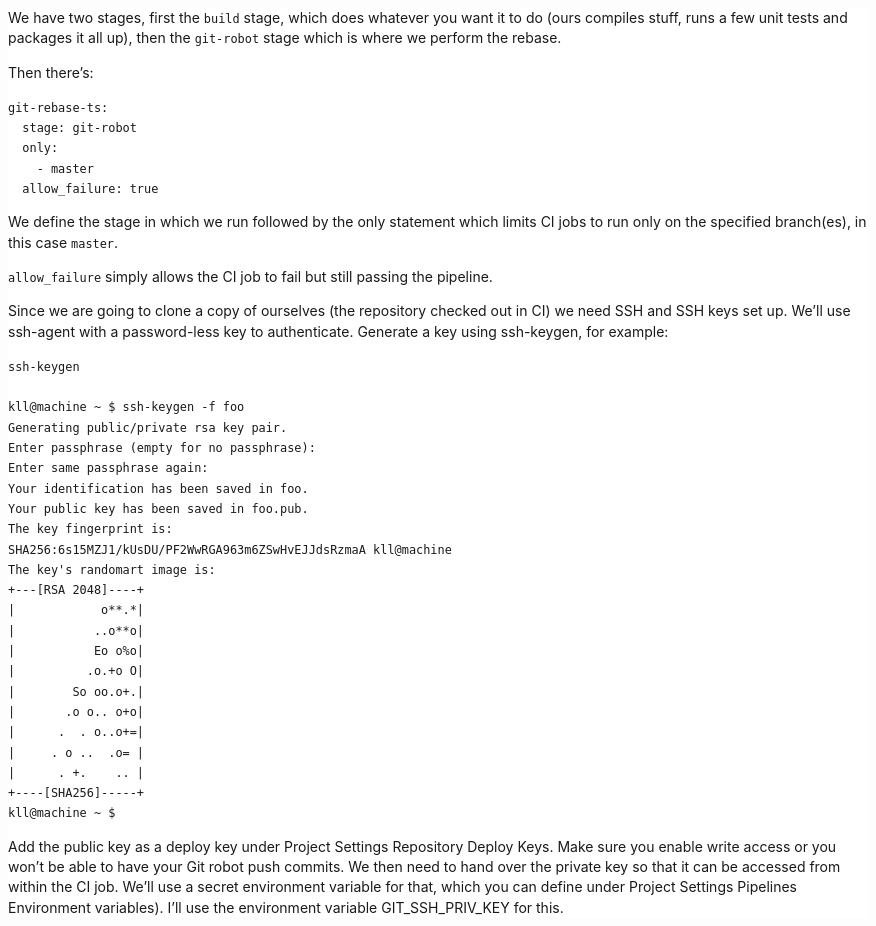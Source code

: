 We have two stages, first the `build` stage, which does whatever you want it to
do (ours compiles stuff, runs a few unit tests and packages it all up), then the
`git-robot` stage which is where we perform the rebase.

Then there’s:

```
git-rebase-ts:
  stage: git-robot
  only:
    - master
  allow_failure: true
  ```

We define the stage in which we run followed by the only statement which limits
CI jobs to run only on the specified branch(es), in this case `master`.

`allow_failure` simply allows the CI job to fail but still passing the pipeline.

Since we are going to clone a copy of ourselves (the repository checked out in
CI) we need SSH and SSH keys set up. We’ll use ssh-agent with a password-less key
to authenticate. Generate a key using ssh-keygen, for example:

```
ssh-keygen

kll@machine ~ $ ssh-keygen -f foo
Generating public/private rsa key pair.
Enter passphrase (empty for no passphrase):
Enter same passphrase again:
Your identification has been saved in foo.
Your public key has been saved in foo.pub.
The key fingerprint is:
SHA256:6s15MZJ1/kUsDU/PF2WwRGA963m6ZSwHvEJJdsRzmaA kll@machine
The key's randomart image is:
+---[RSA 2048]----+
|            o**.*|
|           ..o**o|
|           Eo o%o|
|          .o.+o O|
|        So oo.o+.|
|       .o o.. o+o|
|      .  . o..o+=|
|     . o ..  .o= |
|      . +.    .. |
+----[SHA256]-----+
kll@machine ~ $
```

Add the public key as a deploy key under Project Settings
<i class="fas fa-arrow-right" aria-hidden="true"></i> Repository <i class="fas fa-arrow-right" aria-hidden="true"></i>
Deploy Keys. Make sure you enable write access or you won’t be able to have your
Git robot push commits. We then need to hand over the private key so that it can
be accessed from within the CI job. We’ll use a secret environment variable for
that, which you can define under Project Settings
<i class="fas fa-arrow-right" aria-hidden="true"></i> Pipelines <i class="fas fa-arrow-right" aria-hidden="true"></i>
Environment variables). I’ll use the environment variable GIT_SSH_PRIV_KEY for this.
